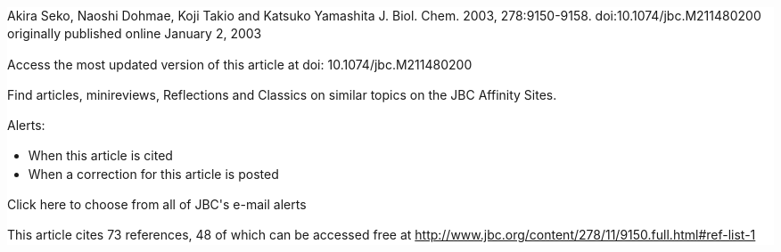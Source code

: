 Akira Seko, Naoshi Dohmae, Koji Takio and
Katsuko Yamashita
J. Biol. Chem. 2003, 278:9150-9158.
doi:10.1074/jbc.M211480200 originally published online January 2, 2003

Access the most updated version of this article at doi: 10.1074/jbc.M211480200

Find articles, minireviews, Reflections and Classics on similar topics on the JBC Affinity Sites.

Alerts:
- When this article is cited
- When a correction for this article is posted

Click here to choose from all of JBC's e-mail alerts

This article cites 73 references, 48 of which can be accessed free at
http://www.jbc.org/content/278/11/9150.full.html#ref-list-1
